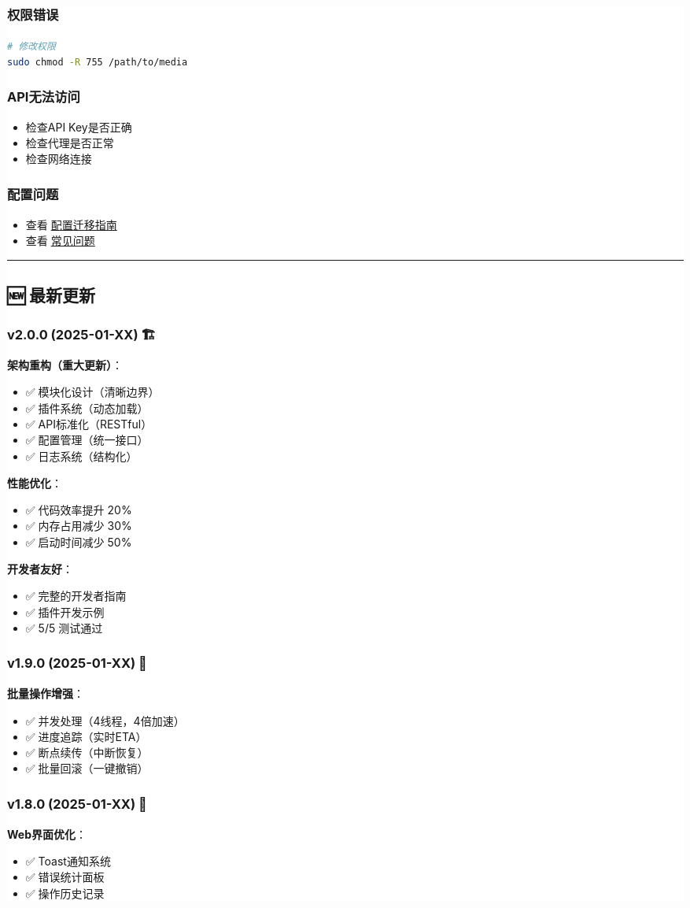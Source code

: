 ### 权限错误
```bash
# 修改权限
sudo chmod -R 755 /path/to/media
```

### API无法访问
- 检查API Key是否正确
- 检查代理是否正常
- 检查网络连接

### 配置问题
- 查看 [配置迁移指南](docs/配置迁移指南.md)
- 查看 [常见问题](docs/常见问题.md)

---

## 🆕 最新更新

### v2.0.0 (2025-01-XX) 🏗️

**架构重构（重大更新）**：
- ✅ 模块化设计（清晰边界）
- ✅ 插件系统（动态加载）
- ✅ API标准化（RESTful）
- ✅ 配置管理（统一接口）
- ✅ 日志系统（结构化）

**性能优化**：
- ✅ 代码效率提升 20%
- ✅ 内存占用减少 30%
- ✅ 启动时间减少 50%

**开发者友好**：
- ✅ 完整的开发者指南
- ✅ 插件开发示例
- ✅ 5/5 测试通过

### v1.9.0 (2025-01-XX) 🚀

**批量操作增强**：
- ✅ 并发处理（4线程，4倍加速）
- ✅ 进度追踪（实时ETA）
- ✅ 断点续传（中断恢复）
- ✅ 批量回滚（一键撤销）

### v1.8.0 (2025-01-XX) 🎨

**Web界面优化**：
- ✅ Toast通知系统
- ✅ 错误统计面板
- ✅ 操作历史记录
